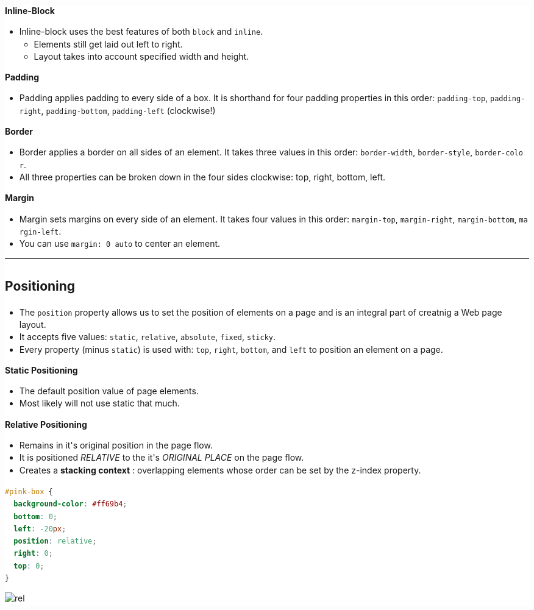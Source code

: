 **Inline-Block**

- Inline-block uses the best features of both `block` and `inline`.
  - Elements still get laid out left to right.
  - Layout takes into account specified width and height.

**Padding**

- Padding applies padding to every side of a box. It is shorthand for four padding properties in this order: `padding-top`, `padding-right`, `padding-bottom`, `padding-left` (clockwise!)

**Border**

- Border applies a border on all sides of an element. It takes three values in this order: `border-width`, `border-style`, `border-color`.
- All three properties can be broken down in the four sides clockwise: top, right, bottom, left.

**Margin**

- Margin sets margins on every side of an element. It takes four values in this order: `margin-top`, `margin-right`, `margin-bottom`, `margin-left`.
- You can use `margin: 0 auto` to center an element.

---

## **Positioning**

- The `position` property allows us to set the position of elements on a page and is an integral part of creatnig a Web page layout.
- It accepts five values: `static`, `relative`, `absolute`, `fixed`, `sticky`.
- Every property (minus `static`) is used with: `top`, `right`, `bottom`, and `left` to position an element on a page.

**Static Positioning**

- The default position value of page elements.
- Most likely will not use static that much.

**Relative Positioning**

- Remains in it's original position in the page flow.
- It is positioned _RELATIVE_ to the it's _ORIGINAL PLACE_ on the page flow.
- Creates a **stacking context** : overlapping elements whose order can be set by the z-index property.

```css
#pink-box {
  background-color: #ff69b4;
  bottom: 0;
  left: -20px;
  position: relative;
  right: 0;
  top: 0;
}
```

![rel](https://appacademy-open-assets.s3-us-west-1.amazonaws.com/Module-Responsive-Design/layout/assets/relative-pink-box.png)
